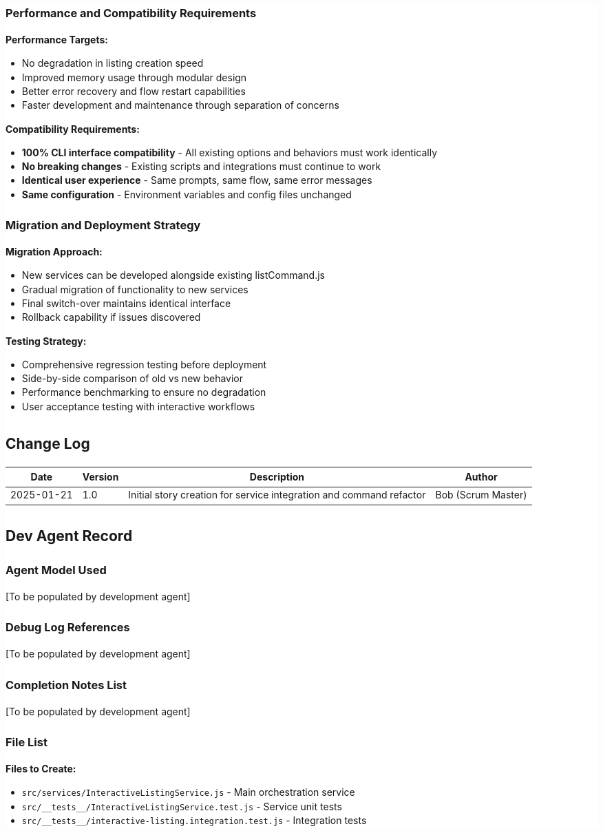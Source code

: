 ### Performance and Compatibility Requirements

**Performance Targets:**
- No degradation in listing creation speed
- Improved memory usage through modular design
- Better error recovery and flow restart capabilities
- Faster development and maintenance through separation of concerns

**Compatibility Requirements:**
- **100% CLI interface compatibility** - All existing options and behaviors must work identically
- **No breaking changes** - Existing scripts and integrations must continue to work
- **Identical user experience** - Same prompts, same flow, same error messages
- **Same configuration** - Environment variables and config files unchanged

### Migration and Deployment Strategy

**Migration Approach:**
- New services can be developed alongside existing listCommand.js
- Gradual migration of functionality to new services
- Final switch-over maintains identical interface
- Rollback capability if issues discovered

**Testing Strategy:**
- Comprehensive regression testing before deployment
- Side-by-side comparison of old vs new behavior
- Performance benchmarking to ensure no degradation
- User acceptance testing with interactive workflows

## Change Log

| Date | Version | Description | Author |
|------|---------|-------------|--------|
| 2025-01-21 | 1.0 | Initial story creation for service integration and command refactor | Bob (Scrum Master) |

## Dev Agent Record

### Agent Model Used
[To be populated by development agent]

### Debug Log References
[To be populated by development agent]

### Completion Notes List
[To be populated by development agent]

### File List
**Files to Create:**
- `src/services/InteractiveListingService.js` - Main orchestration service
- `src/__tests__/InteractiveListingService.test.js` - Service unit tests
- `src/__tests__/interactive-listing.integration.test.js` - Integration tests
